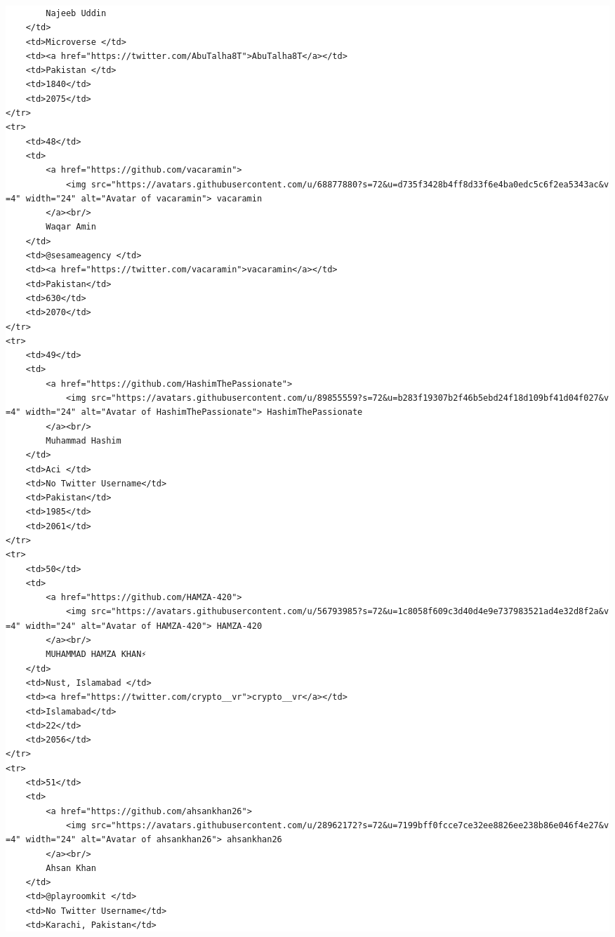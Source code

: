 			Najeeb Uddin
		</td>
		<td>Microverse </td>
		<td><a href="https://twitter.com/AbuTalha8T">AbuTalha8T</a></td>
		<td>Pakistan </td>
		<td>1840</td>
		<td>2075</td>
	</tr>
	<tr>
		<td>48</td>
		<td>
			<a href="https://github.com/vacaramin">
				<img src="https://avatars.githubusercontent.com/u/68877880?s=72&u=d735f3428b4ff8d33f6e4ba0edc5c6f2ea5343ac&v=4" width="24" alt="Avatar of vacaramin"> vacaramin
			</a><br/>
			Waqar Amin
		</td>
		<td>@sesameagency </td>
		<td><a href="https://twitter.com/vacaramin">vacaramin</a></td>
		<td>Pakistan</td>
		<td>630</td>
		<td>2070</td>
	</tr>
	<tr>
		<td>49</td>
		<td>
			<a href="https://github.com/HashimThePassionate">
				<img src="https://avatars.githubusercontent.com/u/89855559?s=72&u=b283f19307b2f46b5ebd24f18d109bf41d04f027&v=4" width="24" alt="Avatar of HashimThePassionate"> HashimThePassionate
			</a><br/>
			Muhammad Hashim
		</td>
		<td>Aci </td>
		<td>No Twitter Username</td>
		<td>Pakistan</td>
		<td>1985</td>
		<td>2061</td>
	</tr>
	<tr>
		<td>50</td>
		<td>
			<a href="https://github.com/HAMZA-420">
				<img src="https://avatars.githubusercontent.com/u/56793985?s=72&u=1c8058f609c3d40d4e9e737983521ad4e32d8f2a&v=4" width="24" alt="Avatar of HAMZA-420"> HAMZA-420
			</a><br/>
			MUHAMMAD HAMZA KHAN⚡️
		</td>
		<td>Nust, Islamabad </td>
		<td><a href="https://twitter.com/crypto__vr">crypto__vr</a></td>
		<td>Islamabad</td>
		<td>22</td>
		<td>2056</td>
	</tr>
	<tr>
		<td>51</td>
		<td>
			<a href="https://github.com/ahsankhan26">
				<img src="https://avatars.githubusercontent.com/u/28962172?s=72&u=7199bff0fcce7ce32ee8826ee238b86e046f4e27&v=4" width="24" alt="Avatar of ahsankhan26"> ahsankhan26
			</a><br/>
			Ahsan Khan
		</td>
		<td>@playroomkit </td>
		<td>No Twitter Username</td>
		<td>Karachi, Pakistan</td>